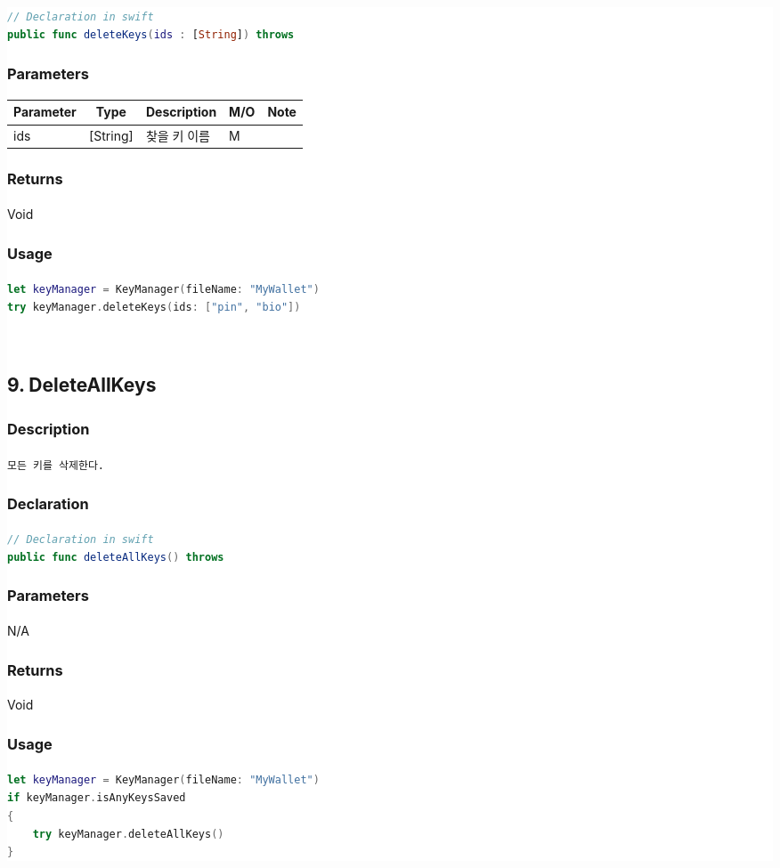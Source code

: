 ```swift
// Declaration in swift
public func deleteKeys(ids : [String]) throws
```

### Parameters

| Parameter | Type   | Description          | **M/O** | **Note**|
|-----------|--------|----------------------|---------|---------|
| ids       |[String]| 찾을 키 이름            |    M    |         |


### Returns

Void

### Usage
```swift
let keyManager = KeyManager(fileName: "MyWallet")
try keyManager.deleteKeys(ids: ["pin", "bio"])
```

<br>

## 9. DeleteAllKeys

### Description
`모든 키를 삭제한다.`

### Declaration

```swift
// Declaration in swift
public func deleteAllKeys() throws
```

### Parameters

N/A

### Returns

Void

### Usage
```swift
let keyManager = KeyManager(fileName: "MyWallet")
if keyManager.isAnyKeysSaved
{
    try keyManager.deleteAllKeys()
}
```
